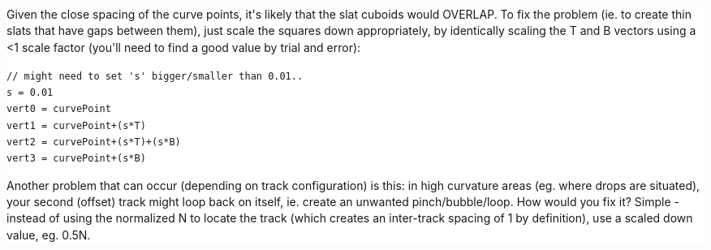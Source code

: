 Given the close spacing of the curve points, it's likely that the slat cuboids would OVERLAP. To fix the problem (ie. to create thin slats that have gaps between them), just scale the squares down appropriately, by identically scaling the T and B vectors using a <1 scale factor (you'll need to find a good value by trial and error):
```
// might need to set 's' bigger/smaller than 0.01..
s = 0.01
vert0 = curvePoint
vert1 = curvePoint+(s*T)
vert2 = curvePoint+(s*T)+(s*B)
vert3 = curvePoint+(s*B)
```

Another problem that can occur (depending on track configuration) is this: in high curvature areas (eg. where drops are situated), your second (offset) track might loop back on itself, ie. create an unwanted pinch/bubble/loop. How would you fix it? Simple - instead of using the normalized N to locate the track (which creates an inter-track spacing of 1 by definition), use a scaled down value, eg. 0.5N.
